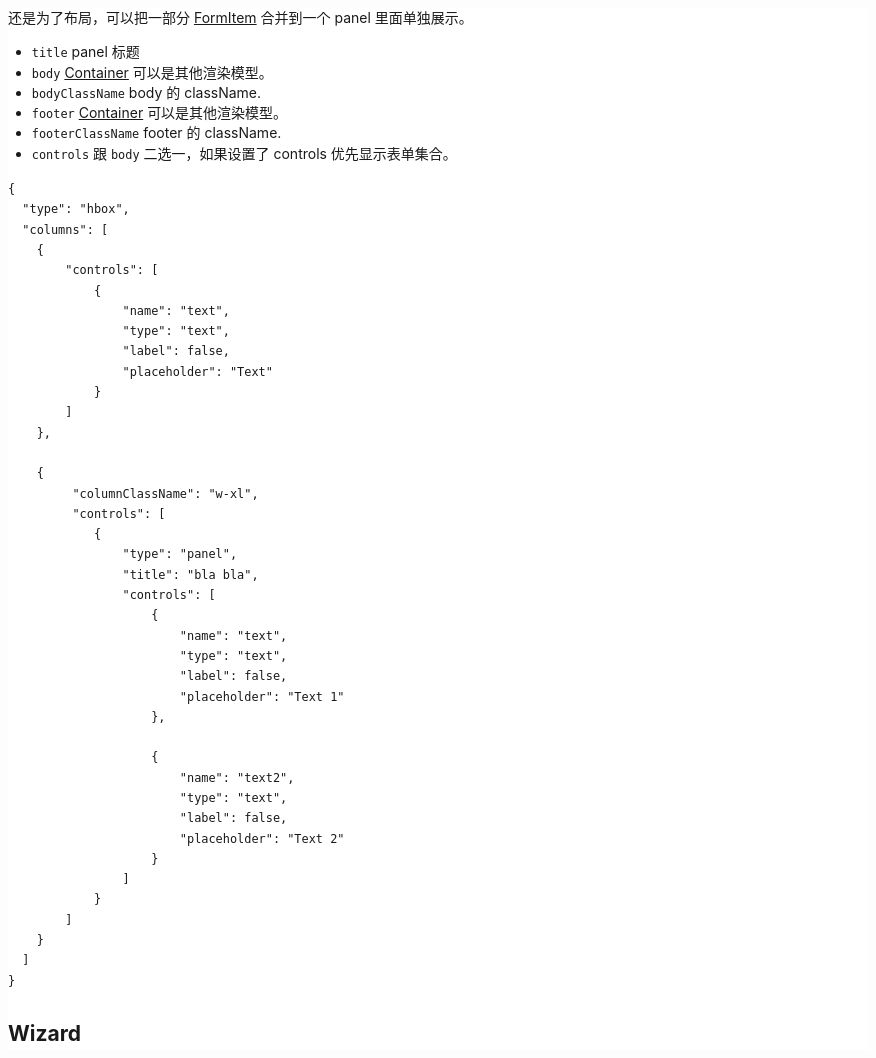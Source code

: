 还是为了布局，可以把一部分 [FormItem](#formItem) 合并到一个 panel 里面单独展示。

-   `title` panel 标题
-   `body` [Container](#container) 可以是其他渲染模型。
-   `bodyClassName` body 的 className.
-   `footer` [Container](#container) 可以是其他渲染模型。
-   `footerClassName` footer 的 className.
-   `controls` 跟 `body` 二选一，如果设置了 controls 优先显示表单集合。

```schema:height="400" scope="form-item"
{
  "type": "hbox",
  "columns": [
    {
        "controls": [
            {
                "name": "text",
                "type": "text",
                "label": false,
                "placeholder": "Text"
            }
        ]
    },

    {
         "columnClassName": "w-xl",
         "controls": [
            {
                "type": "panel",
                "title": "bla bla",
                "controls": [
                    {
                        "name": "text",
                        "type": "text",
                        "label": false,
                        "placeholder": "Text 1"
                    },

                    {
                        "name": "text2",
                        "type": "text",
                        "label": false,
                        "placeholder": "Text 2"
                    }
                ]
            }
        ]
    }
  ]
}
```

## Wizard
